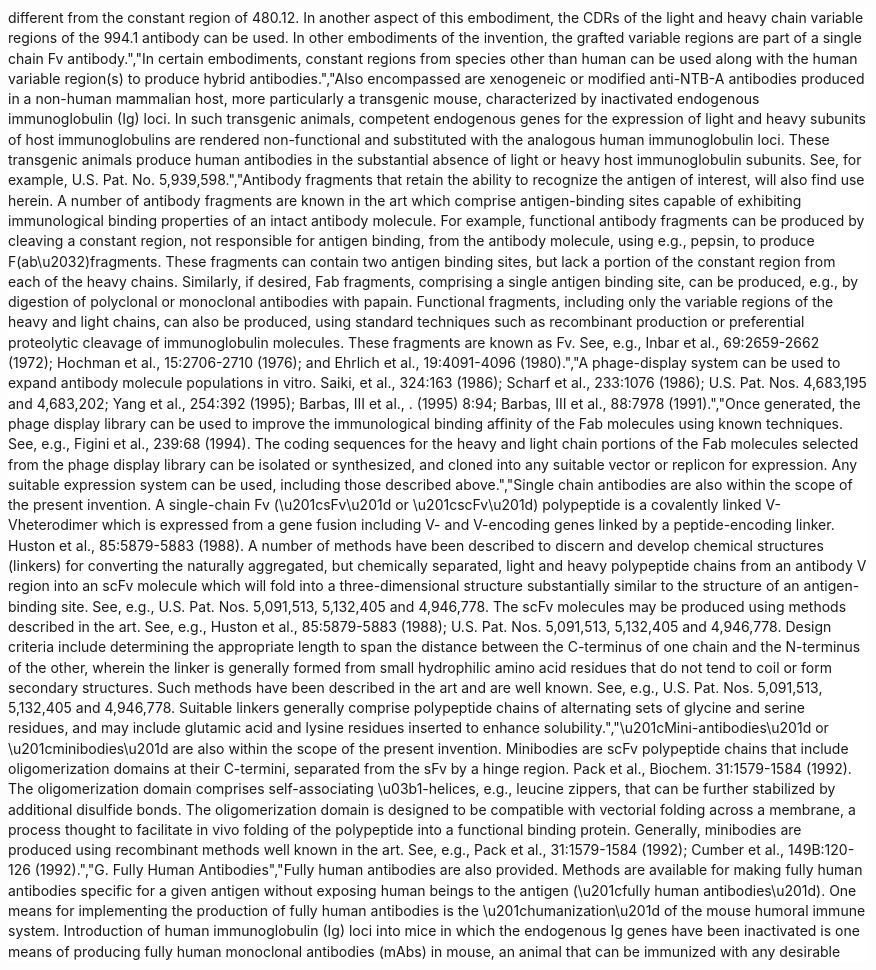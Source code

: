 different from the constant region of 480.12. In another aspect of this embodiment, the CDRs of the light and heavy chain variable regions of the 994.1 antibody can be used. In other embodiments of the invention, the grafted variable regions are part of a single chain Fv antibody.","In certain embodiments, constant regions from species other than human can be used along with the human variable region(s) to produce hybrid antibodies.","Also encompassed are xenogeneic or modified anti-NTB-A antibodies produced in a non-human mammalian host, more particularly a transgenic mouse, characterized by inactivated endogenous immunoglobulin (Ig) loci. In such transgenic animals, competent endogenous genes for the expression of light and heavy subunits of host immunoglobulins are rendered non-functional and substituted with the analogous human immunoglobulin loci. These transgenic animals produce human antibodies in the substantial absence of light or heavy host immunoglobulin subunits. See, for example, U.S. Pat. No. 5,939,598.","Antibody fragments that retain the ability to recognize the antigen of interest, will also find use herein. A number of antibody fragments are known in the art which comprise antigen-binding sites capable of exhibiting immunological binding properties of an intact antibody molecule. For example, functional antibody fragments can be produced by cleaving a constant region, not responsible for antigen binding, from the antibody molecule, using e.g., pepsin, to produce F(ab\u2032)fragments. These fragments can contain two antigen binding sites, but lack a portion of the constant region from each of the heavy chains. Similarly, if desired, Fab fragments, comprising a single antigen binding site, can be produced, e.g., by digestion of polyclonal or monoclonal antibodies with papain. Functional fragments, including only the variable regions of the heavy and light chains, can also be produced, using standard techniques such as recombinant production or preferential proteolytic cleavage of immunoglobulin molecules. These fragments are known as Fv. See, e.g., Inbar et al., 69:2659-2662 (1972); Hochman et al., 15:2706-2710 (1976); and Ehrlich et al., 19:4091-4096 (1980).","A phage-display system can be used to expand antibody molecule populations in vitro. Saiki, et al., 324:163 (1986); Scharf et al., 233:1076 (1986); U.S. Pat. Nos. 4,683,195 and 4,683,202; Yang et al., 254:392 (1995); Barbas, III et al., . (1995) 8:94; Barbas, III et al., 88:7978 (1991).","Once generated, the phage display library can be used to improve the immunological binding affinity of the Fab molecules using known techniques. See, e.g., Figini et al., 239:68 (1994). The coding sequences for the heavy and light chain portions of the Fab molecules selected from the phage display library can be isolated or synthesized, and cloned into any suitable vector or replicon for expression. Any suitable expression system can be used, including those described above.","Single chain antibodies are also within the scope of the present invention. A single-chain Fv (\u201csFv\u201d or \u201cscFv\u201d) polypeptide is a covalently linked V-Vheterodimer which is expressed from a gene fusion including V- and V-encoding genes linked by a peptide-encoding linker. Huston et al., 85:5879-5883 (1988). A number of methods have been described to discern and develop chemical structures (linkers) for converting the naturally aggregated, but chemically separated, light and heavy polypeptide chains from an antibody V region into an scFv molecule which will fold into a three-dimensional structure substantially similar to the structure of an antigen-binding site. See, e.g., U.S. Pat. Nos. 5,091,513, 5,132,405 and 4,946,778. The scFv molecules may be produced using methods described in the art. See, e.g., Huston et al., 85:5879-5883 (1988); U.S. Pat. Nos. 5,091,513, 5,132,405 and 4,946,778. Design criteria include determining the appropriate length to span the distance between the C-terminus of one chain and the N-terminus of the other, wherein the linker is generally formed from small hydrophilic amino acid residues that do not tend to coil or form secondary structures. Such methods have been described in the art and are well known. See, e.g., U.S. Pat. Nos. 5,091,513, 5,132,405 and 4,946,778. Suitable linkers generally comprise polypeptide chains of alternating sets of glycine and serine residues, and may include glutamic acid and lysine residues inserted to enhance solubility.","\u201cMini-antibodies\u201d or \u201cminibodies\u201d are also within the scope of the present invention. Minibodies are scFv polypeptide chains that include oligomerization domains at their C-termini, separated from the sFv by a hinge region. Pack et al., Biochem. 31:1579-1584 (1992). The oligomerization domain comprises self-associating \u03b1-helices, e.g., leucine zippers, that can be further stabilized by additional disulfide bonds. The oligomerization domain is designed to be compatible with vectorial folding across a membrane, a process thought to facilitate in vivo folding of the polypeptide into a functional binding protein. Generally, minibodies are produced using recombinant methods well known in the art. See, e.g., Pack et al., 31:1579-1584 (1992); Cumber et al., 149B:120-126 (1992).","G. Fully Human Antibodies","Fully human antibodies are also provided. Methods are available for making fully human antibodies specific for a given antigen without exposing human beings to the antigen (\u201cfully human antibodies\u201d). One means for implementing the production of fully human antibodies is the \u201chumanization\u201d of the mouse humoral immune system. Introduction of human immunoglobulin (Ig) loci into mice in which the endogenous Ig genes have been inactivated is one means of producing fully human monoclonal antibodies (mAbs) in mouse, an animal that can be immunized with any desirable
